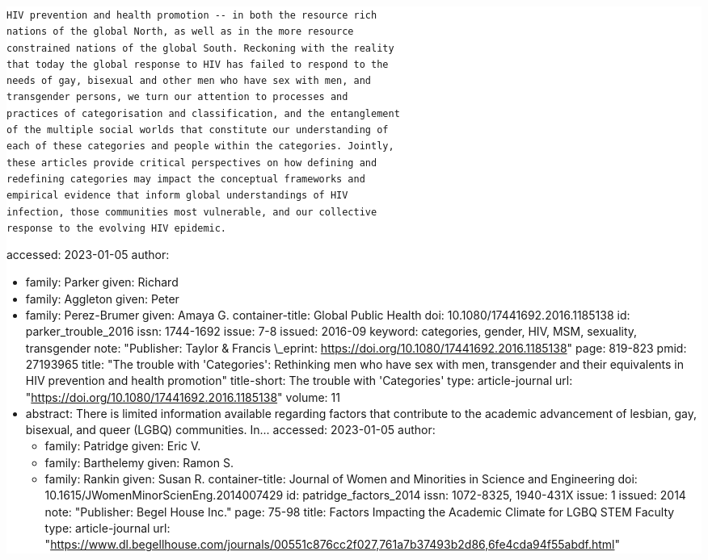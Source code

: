     HIV prevention and health promotion -- in both the resource rich
    nations of the global North, as well as in the more resource
    constrained nations of the global South. Reckoning with the reality
    that today the global response to HIV has failed to respond to the
    needs of gay, bisexual and other men who have sex with men, and
    transgender persons, we turn our attention to processes and
    practices of categorisation and classification, and the entanglement
    of the multiple social worlds that constitute our understanding of
    each of these categories and people within the categories. Jointly,
    these articles provide critical perspectives on how defining and
    redefining categories may impact the conceptual frameworks and
    empirical evidence that inform global understandings of HIV
    infection, those communities most vulnerable, and our collective
    response to the evolving HIV epidemic.
  accessed: 2023-01-05
  author:
  - family: Parker
    given: Richard
  - family: Aggleton
    given: Peter
  - family: Perez-Brumer
    given: Amaya G.
  container-title: Global Public Health
  doi: 10.1080/17441692.2016.1185138
  id: parker_trouble_2016
  issn: 1744-1692
  issue: 7-8
  issued: 2016-09
  keyword: categories, gender, HIV, MSM, sexuality, transgender
  note: "Publisher: Taylor & Francis \\_eprint:
    https://doi.org/10.1080/17441692.2016.1185138"
  page: 819-823
  pmid: 27193965
  title: "The trouble with 'Categories': Rethinking men who have sex
    with men, transgender and their equivalents in HIV prevention and
    health promotion"
  title-short: The trouble with 'Categories'
  type: article-journal
  url: "https://doi.org/10.1080/17441692.2016.1185138"
  volume: 11
- abstract: There is limited information available regarding factors
    that contribute to the academic advancement of lesbian, gay,
    bisexual, and queer (LGBQ) communities. In\...
  accessed: 2023-01-05
  author:
  - family: Patridge
    given: Eric V.
  - family: Barthelemy
    given: Ramon S.
  - family: Rankin
    given: Susan R.
  container-title: Journal of Women and Minorities in Science and
    Engineering
  doi: 10.1615/JWomenMinorScienEng.2014007429
  id: patridge_factors_2014
  issn: 1072-8325, 1940-431X
  issue: 1
  issued: 2014
  note: "Publisher: Begel House Inc."
  page: 75-98
  title: Factors Impacting the Academic Climate for LGBQ STEM Faculty
  type: article-journal
  url: "https://www.dl.begellhouse.com/journals/00551c876cc2f027,761a7b37493b2d86,6fe4cda94f55abdf.html"